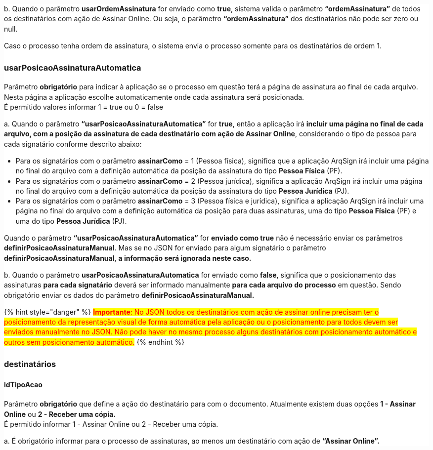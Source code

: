 b. Quando o parâmetro **usarOrdemAssinatura** for enviado como **true**, sistema valida o parâmetro **“ordemAssinatura”** de todos os destinatários com ação de Assinar Online. Ou seja, o parâmetro **“ordemAssinatura”** dos destinatários não pode ser zero ou null.

Caso o processo tenha ordem de assinatura, o sistema envia o processo somente para os destinatários de ordem 1.

### usarPosicaoAssinaturaAutomatica

Parâmetro **obrigatório** para indicar à aplicação se o processo em questão terá a página de assinatura ao final de cada arquivo. Nesta página a aplicação escolhe automaticamente onde cada assinatura será posicionada.\
É permitido valores informar 1 = true ou 0 = false

a. Quando o parâmetro **“usarPosicaoAssinaturaAutomatica”** for **true**, então a aplicação irá **incluir uma página no final de cada arquivo, com a posição da assinatura de cada destinatário com ação de Assinar Online**, considerando o tipo de pessoa para cada signatário conforme descrito abaixo:

* Para os signatários com o parâmetro **assinarComo** = 1 (Pessoa física), significa que a aplicação ArqSign irá incluir uma página no final do arquivo com a definição automática da posição da assinatura do tipo **Pessoa Física** (PF).
* Para os signatários com o parâmetro **assinarComo** = 2 (Pessoa jurídica), significa a aplicação ArqSign irá incluir uma página no final do arquivo com a definição automática da posição da assinatura do tipo **Pessoa Jurídica** (PJ).
* Para os signatários com o parâmetro **assinarComo** = 3 (Pessoa física e jurídica), significa a aplicação ArqSign irá incluir uma página no final do arquivo com a definição automática da posição para duas assinaturas, uma do tipo **Pessoa Física** (PF) e uma do tipo **Pessoa Jurídica** (PJ).

Quando o parâmetro **“usarPosicaoAssinaturaAutomatica”** for **enviado como true** não é necessário enviar os parâmetros **definirPosicaoAssinaturaManual**. Mas se no JSON for enviado para algum signatário o parâmetro **definirPosicaoAssinaturaManual**, **a informação será ignorada neste caso.**

b. Quando o parâmetro **usarPosicaoAssinaturaAutomatica** for enviado como **false**, significa que o posicionamento das assinaturas **para cada signatário** deverá ser informado manualmente **para cada arquivo do processo** em questão. Sendo obrigatório enviar os dados do parâmetro **definirPosicaoAssinaturaManual.**

{% hint style="danger" %}
<mark style="color:red;">**Importante**</mark><mark style="color:red;">: No JSON todos os destinatários com ação de assinar online precisam ter o posicionamento da representação visual de forma automática pela aplicação ou o posicionamento para todos devem ser enviados manualmente no JSON. Não pode haver no mesmo processo alguns destinatários com posicionamento automático e outros sem posicionamento automático.</mark>
{% endhint %}

### destinatários

#### idTipoAcao

Parâmetro **obrigatório** que define a ação do destinatário para com o documento. Atualmente existem duas opções **1 - Assinar Online** ou **2 - Receber uma cópia.**\
É permitido informar 1 - Assinar Online ou 2 - Receber uma cópia.

&#x20;a. É obrigatório informar para o processo de assinaturas, ao menos um destinatário com ação de **“Assinar Online”.**
